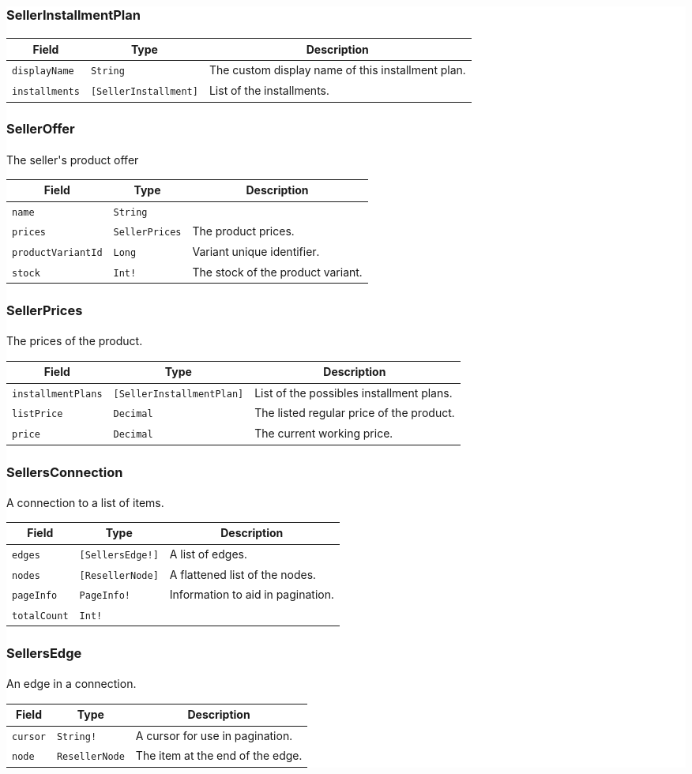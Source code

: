 ### SellerInstallmentPlan
| Field | Type | Description |
|-------|------|-------------|
| `displayName` | `String` | The custom display name of this installment plan. |
| `installments` | `[SellerInstallment]` | List of the installments. |

### SellerOffer
The seller's product offer

| Field | Type | Description |
|-------|------|-------------|
| `name` | `String` |  |
| `prices` | `SellerPrices` | The product prices. |
| `productVariantId` | `Long` | Variant unique identifier. |
| `stock` | `Int!` | The stock of the product variant. |

### SellerPrices
The prices of the product.

| Field | Type | Description |
|-------|------|-------------|
| `installmentPlans` | `[SellerInstallmentPlan]` | List of the possibles installment plans. |
| `listPrice` | `Decimal` | The listed regular price of the product. |
| `price` | `Decimal` | The current working price. |

### SellersConnection
A connection to a list of items.

| Field | Type | Description |
|-------|------|-------------|
| `edges` | `[SellersEdge!]` | A list of edges. |
| `nodes` | `[ResellerNode]` | A flattened list of the nodes. |
| `pageInfo` | `PageInfo!` | Information to aid in pagination. |
| `totalCount` | `Int!` |  |

### SellersEdge
An edge in a connection.

| Field | Type | Description |
|-------|------|-------------|
| `cursor` | `String!` | A cursor for use in pagination. |
| `node` | `ResellerNode` | The item at the end of the edge. |
